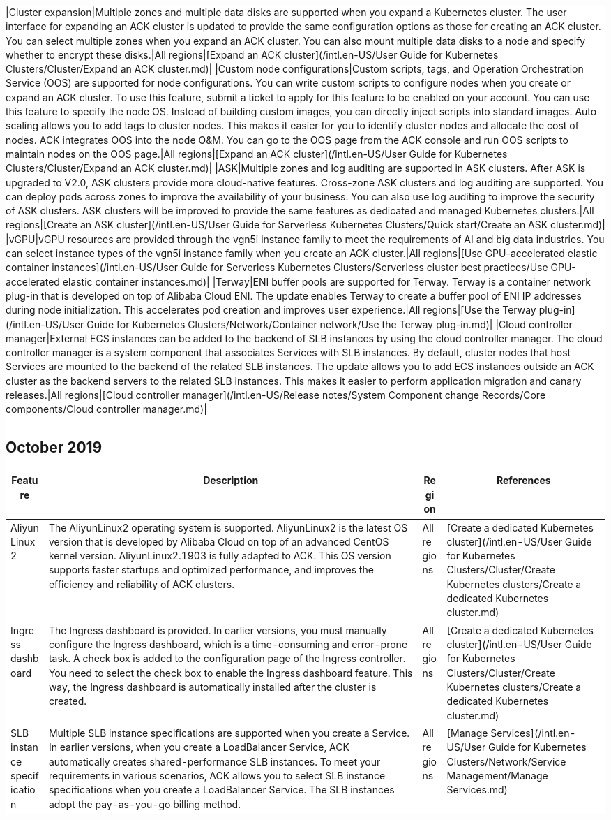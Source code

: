 |Cluster expansion|Multiple zones and multiple data disks are supported when you expand a Kubernetes cluster. The user interface for expanding an ACK cluster is updated to provide the same configuration options as those for creating an ACK cluster. You can select multiple zones when you expand an ACK cluster. You can also mount multiple data disks to a node and specify whether to encrypt these disks.|All regions|[Expand an ACK cluster](/intl.en-US/User Guide for Kubernetes Clusters/Cluster/Expand an ACK cluster.md)|
|Custom node configurations|Custom scripts, tags, and Operation Orchestration Service \(OOS\) are supported for node configurations. You can write custom scripts to configure nodes when you create or expand an ACK cluster. To use this feature, submit a ticket to apply for this feature to be enabled on your account. You can use this feature to specify the node OS. Instead of building custom images, you can directly inject scripts into standard images. Auto scaling allows you to add tags to cluster nodes. This makes it easier for you to identify cluster nodes and allocate the cost of nodes. ACK integrates OOS into the node O&M. You can go to the OOS page from the ACK console and run OOS scripts to maintain nodes on the OOS page.|All regions|[Expand an ACK cluster](/intl.en-US/User Guide for Kubernetes Clusters/Cluster/Expand an ACK cluster.md)|
|ASK|Multiple zones and log auditing are supported in ASK clusters. After ASK is upgraded to V2.0, ASK clusters provide more cloud-native features. Cross-zone ASK clusters and log auditing are supported. You can deploy pods across zones to improve the availability of your business. You can also use log auditing to improve the security of ASK clusters. ASK clusters will be improved to provide the same features as dedicated and managed Kubernetes clusters.|All regions|[Create an ASK cluster](/intl.en-US/User Guide for Serverless Kubernetes Clusters/Quick start/Create an ASK cluster.md)|
|vGPU|vGPU resources are provided through the vgn5i instance family to meet the requirements of AI and big data industries. You can select instance types of the vgn5i instance family when you create an ACK cluster.|All regions|[Use GPU-accelerated elastic container instances](/intl.en-US/User Guide for Serverless Kubernetes Clusters/Serverless cluster best practices/Use GPU-accelerated elastic container instances.md)|
|Terway|ENI buffer pools are supported for Terway. Terway is a container network plug-in that is developed on top of Alibaba Cloud ENI. The update enables Terway to create a buffer pool of ENI IP addresses during node initialization. This accelerates pod creation and improves user experience.|All regions|[Use the Terway plug-in](/intl.en-US/User Guide for Kubernetes Clusters/Network/Container network/Use the Terway plug-in.md)|
|Cloud controller manager|External ECS instances can be added to the backend of SLB instances by using the cloud controller manager. The cloud controller manager is a system component that associates Services with SLB instances. By default, cluster nodes that host Services are mounted to the backend of the related SLB instances. The update allows you to add ECS instances outside an ACK cluster as the backend servers to the related SLB instances. This makes it easier to perform application migration and canary releases.|All regions|[Cloud controller manager](/intl.en-US/Release notes/System Component change Records/Core components/Cloud controller manager.md)|

## October 2019

|Feature|Description|Region|References|
|-------|-----------|------|----------|
|AliyunLinux2|The AliyunLinux2 operating system is supported. AliyunLinux2 is the latest OS version that is developed by Alibaba Cloud on top of an advanced CentOS kernel version. AliyunLinux2.1903 is fully adapted to ACK. This OS version supports faster startups and optimized performance, and improves the efficiency and reliability of ACK clusters.|All regions|[Create a dedicated Kubernetes cluster](/intl.en-US/User Guide for Kubernetes Clusters/Cluster/Create Kubernetes clusters/Create a dedicated Kubernetes cluster.md)|
|Ingress dashboard|The Ingress dashboard is provided. In earlier versions, you must manually configure the Ingress dashboard, which is a time-consuming and error-prone task. A check box is added to the configuration page of the Ingress controller. You need to select the check box to enable the Ingress dashboard feature. This way, the Ingress dashboard is automatically installed after the cluster is created.|All regions|[Create a dedicated Kubernetes cluster](/intl.en-US/User Guide for Kubernetes Clusters/Cluster/Create Kubernetes clusters/Create a dedicated Kubernetes cluster.md)|
|SLB instance specification|Multiple SLB instance specifications are supported when you create a Service. In earlier versions, when you create a LoadBalancer Service, ACK automatically creates shared-performance SLB instances. To meet your requirements in various scenarios, ACK allows you to select SLB instance specifications when you create a LoadBalancer Service. The SLB instances adopt the pay-as-you-go billing method.|All regions|[Manage Services](/intl.en-US/User Guide for Kubernetes Clusters/Network/Service Management/Manage Services.md)|